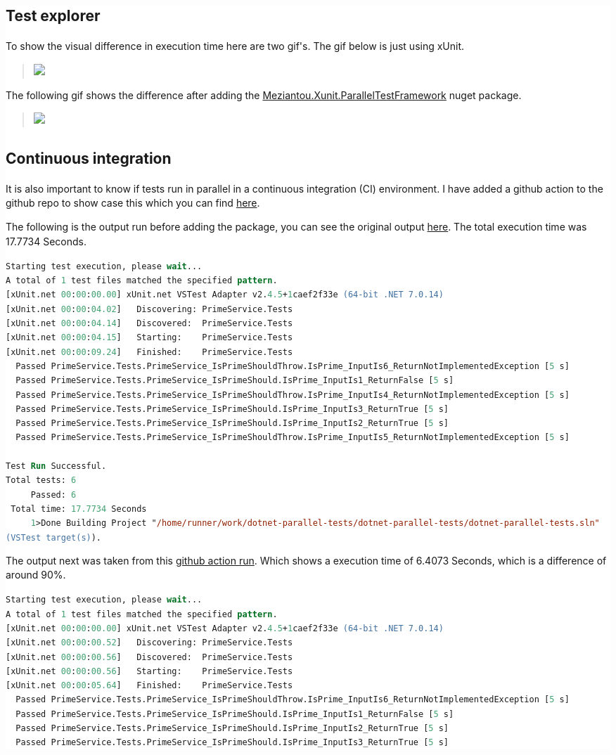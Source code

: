 ## Test explorer

To show the visual difference in execution time here are two gif's. The gif below is just using xUnit. 

> <img src="/posts/images/xunit.gif" style="max-width: 100%">

The following gif shows the difference after adding the [Meziantou.Xunit.ParallelTestFramework](https://github.com/meziantou/Meziantou.Xunit.ParallelTestFramework) nuget package.

> <img src="/posts/images/xunit-2.gif" style="max-width: 100%">

## Continuous integration

It is also important to know if tests run in parallel in a continuous integration (CI) environment. I have added a github action to the github repo to show case this which you can find [here](https://github.com/reggieray/dotnet-parallel-tests/actions). 

The following is the output run before adding the package, you can see the original output [here](https://github.com/reggieray/dotnet-parallel-tests/actions/runs/7365270219/job/20046431006). The total execution time was 17.7734 Seconds.
```ps
Starting test execution, please wait...
A total of 1 test files matched the specified pattern.
[xUnit.net 00:00:00.00] xUnit.net VSTest Adapter v2.4.5+1caef2f33e (64-bit .NET 7.0.14)
[xUnit.net 00:00:04.02]   Discovering: PrimeService.Tests
[xUnit.net 00:00:04.14]   Discovered:  PrimeService.Tests
[xUnit.net 00:00:04.15]   Starting:    PrimeService.Tests
[xUnit.net 00:00:09.24]   Finished:    PrimeService.Tests
  Passed PrimeService.Tests.PrimeService_IsPrimeShouldThrow.IsPrime_InputIs6_ReturnNotImplementedException [5 s]
  Passed PrimeService.Tests.PrimeService_IsPrimeShould.IsPrime_InputIs1_ReturnFalse [5 s]
  Passed PrimeService.Tests.PrimeService_IsPrimeShouldThrow.IsPrime_InputIs4_ReturnNotImplementedException [5 s]
  Passed PrimeService.Tests.PrimeService_IsPrimeShould.IsPrime_InputIs3_ReturnTrue [5 s]
  Passed PrimeService.Tests.PrimeService_IsPrimeShould.IsPrime_InputIs2_ReturnTrue [5 s]
  Passed PrimeService.Tests.PrimeService_IsPrimeShouldThrow.IsPrime_InputIs5_ReturnNotImplementedException [5 s]

Test Run Successful.
Total tests: 6
     Passed: 6
 Total time: 17.7734 Seconds
     1>Done Building Project "/home/runner/work/dotnet-parallel-tests/dotnet-parallel-tests/dotnet-parallel-tests.sln" (VSTest target(s)).
```

The output next was taken from this [github action run](https://github.com/reggieray/dotnet-parallel-tests/actions/runs/7366546892/job/20048916904). Which shows a execution time of 6.4073 Seconds, which is a difference of around 90%. 

```ps
Starting test execution, please wait...
A total of 1 test files matched the specified pattern.
[xUnit.net 00:00:00.00] xUnit.net VSTest Adapter v2.4.5+1caef2f33e (64-bit .NET 7.0.14)
[xUnit.net 00:00:00.52]   Discovering: PrimeService.Tests
[xUnit.net 00:00:00.56]   Discovered:  PrimeService.Tests
[xUnit.net 00:00:00.56]   Starting:    PrimeService.Tests
[xUnit.net 00:00:05.64]   Finished:    PrimeService.Tests
  Passed PrimeService.Tests.PrimeService_IsPrimeShouldThrow.IsPrime_InputIs6_ReturnNotImplementedException [5 s]
  Passed PrimeService.Tests.PrimeService_IsPrimeShould.IsPrime_InputIs1_ReturnFalse [5 s]
  Passed PrimeService.Tests.PrimeService_IsPrimeShould.IsPrime_InputIs2_ReturnTrue [5 s]
  Passed PrimeService.Tests.PrimeService_IsPrimeShould.IsPrime_InputIs3_ReturnTrue [5 s]
```